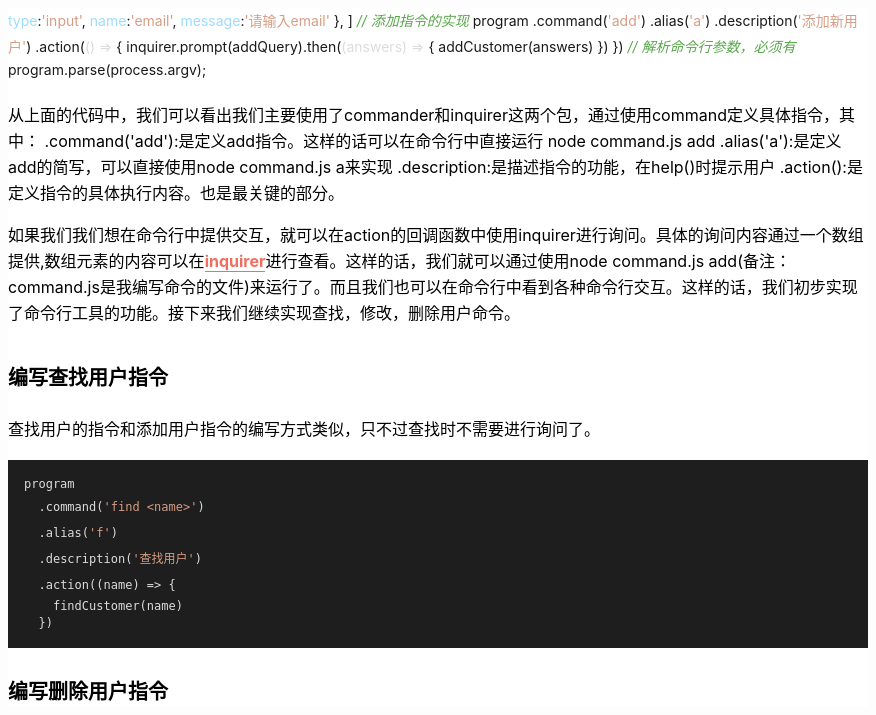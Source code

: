 <span/>    <span class="hljs-attr" style="color: #9CDCFE; line-height: 26px;">type</span>:<span class="hljs-string" style="color: #D69D85; line-height: 26px;">'input'</span>,
<span/>    <span class="hljs-attr" style="color: #9CDCFE; line-height: 26px;">name</span>:<span class="hljs-string" style="color: #D69D85; line-height: 26px;">'email'</span>,
<span/>    <span class="hljs-attr" style="color: #9CDCFE; line-height: 26px;">message</span>:<span class="hljs-string" style="color: #D69D85; line-height: 26px;">'请输入email'</span>
<span/>  },
<span/>]
<span/><span class="hljs-comment" style="color: #57A64A; font-style: italic; line-height: 26px;">// 添加指令的实现</span>
<span/>program
<span/>  .command(<span class="hljs-string" style="color: #D69D85; line-height: 26px;">'add'</span>)
<span/>  .alias(<span class="hljs-string" style="color: #D69D85; line-height: 26px;">'a'</span>)
<span/>  .description(<span class="hljs-string" style="color: #D69D85; line-height: 26px;">'添加新用户'</span>)
<span/>  .action(<span class="hljs-function" style="color: #DCDCDC; line-height: 26px;"><span class="hljs-params" style="color: #DCDCDC; line-height: 26px;">()</span> =&gt;</span> {
<span/>    inquirer.prompt(addQuery).then(<span class="hljs-function" style="color: #DCDCDC; line-height: 26px;">(<span class="hljs-params" style="color: #DCDCDC; line-height: 26px;">answers</span>) =&gt;</span> {
<span/>      addCustomer(answers)
<span/>    })
<span/>  })
<span/>  <span class="hljs-comment" style="color: #57A64A; font-style: italic; line-height: 26px;">// 解析命令行参数，必须有</span>
<span/>program.parse(process.argv);
<span/></code></pre>
<p data-tool="mdnice编辑器" style="font-size: 16px; padding-top: 8px; padding-bottom: 8px; margin: 0; line-height: 26px; color: black;">从上面的代码中，我们可以看出我们主要使用了commander和inquirer这两个包，通过使用command定义具体指令，其中：
.command('add'):是定义add指令。这样的话可以在命令行中直接运行 node command.js add
.alias('a'):是定义add的简写，可以直接使用node command.js a来实现
.description:是描述指令的功能，在help()时提示用户
.action():是定义指令的具体执行内容。也是最关键的部分。<br></p>
<p data-tool="mdnice编辑器" style="font-size: 16px; padding-top: 8px; padding-bottom: 8px; margin: 0; line-height: 26px; color: black;">如果我们我们想在命令行中提供交互，就可以在action的回调函数中使用inquirer进行询问。具体的询问内容通过一个数组提供,数组元素的内容可以在<a href="https://www.npmjs.com/package/inquirer" style="text-decoration: none; word-wrap: break-word; font-weight: bold; color: rgb(239, 112, 96); border-bottom: 1px solid rgb(239, 112, 96);">inquirer</a>进行查看。这样的话，我们就可以通过使用node command.js add(备注：command.js是我编写命令的文件)来运行了。而且我们也可以在命令行中看到各种命令行交互。这样的话，我们初步实现了命令行工具的功能。接下来我们继续实现查找，修改，删除用户命令。</p>
<h3 data-tool="mdnice编辑器" style="margin-top: 30px; margin-bottom: 15px; padding: 0px; font-weight: bold; color: black; font-size: 20px;"><span class="prefix" style="display: none;"></span><span class="content">编写查找用户指令</span><span class="suffix" style="display: none;"></span></h3>
<p data-tool="mdnice编辑器" style="font-size: 16px; padding-top: 8px; padding-bottom: 8px; margin: 0; line-height: 26px; color: black;">查找用户的指令和添加用户指令的编写方式类似，只不过查找时不需要进行询问了。</p>
<pre class="custom" data-tool="mdnice编辑器" style="margin-top: 10px; margin-bottom: 10px;"><code class="hljs" style="overflow-x: auto; padding: 16px; background: #1E1E1E; color: #DCDCDC; display: block; font-family: Operator Mono, Consolas, Monaco, Menlo, monospace; border-radius: 0px; font-size: 12px; -webkit-overflow-scrolling: touch;">program
<span/>  .command(<span class="hljs-string" style="color: #D69D85; line-height: 26px;">'find &lt;name&gt;'</span>)
<span/>  .alias(<span class="hljs-string" style="color: #D69D85; line-height: 26px;">'f'</span>)
<span/>  .description(<span class="hljs-string" style="color: #D69D85; line-height: 26px;">'查找用户'</span>)
<span/>  .action(<span class="hljs-function" style="color: #DCDCDC; line-height: 26px;">(<span class="hljs-params" style="color: #DCDCDC; line-height: 26px;">name</span>) =&gt;</span> {
<span/>    findCustomer(name)
<span/>  })
<span/></code></pre>
<h3 data-tool="mdnice编辑器" style="margin-top: 30px; margin-bottom: 15px; padding: 0px; font-weight: bold; color: black; font-size: 20px;"><span class="prefix" style="display: none;"></span><span class="content">编写删除用户指令</span><span class="suffix" style="display: none;"></span></h3>